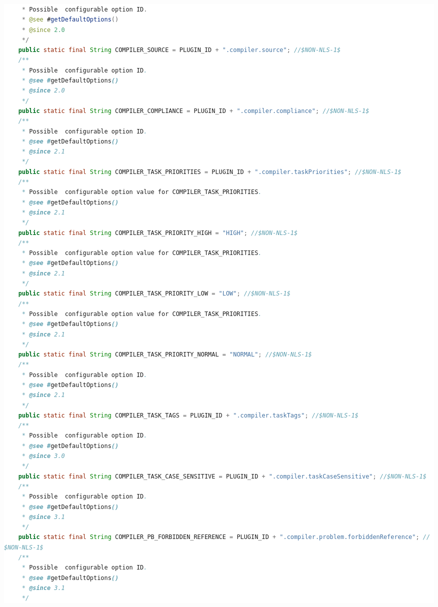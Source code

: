 ```java
	 * Possible  configurable option ID.
	 * @see #getDefaultOptions()
	 * @since 2.0
	 */
	public static final String COMPILER_SOURCE = PLUGIN_ID + ".compiler.source"; //$NON-NLS-1$
	/**
	 * Possible  configurable option ID.
	 * @see #getDefaultOptions()
	 * @since 2.0
	 */
	public static final String COMPILER_COMPLIANCE = PLUGIN_ID + ".compiler.compliance"; //$NON-NLS-1$
	/**
	 * Possible  configurable option ID.
	 * @see #getDefaultOptions()
	 * @since 2.1
	 */
	public static final String COMPILER_TASK_PRIORITIES = PLUGIN_ID + ".compiler.taskPriorities"; //$NON-NLS-1$
	/**
	 * Possible  configurable option value for COMPILER_TASK_PRIORITIES.
	 * @see #getDefaultOptions()
	 * @since 2.1
	 */
	public static final String COMPILER_TASK_PRIORITY_HIGH = "HIGH"; //$NON-NLS-1$
	/**
	 * Possible  configurable option value for COMPILER_TASK_PRIORITIES.
	 * @see #getDefaultOptions()
	 * @since 2.1
	 */
	public static final String COMPILER_TASK_PRIORITY_LOW = "LOW"; //$NON-NLS-1$
	/**
	 * Possible  configurable option value for COMPILER_TASK_PRIORITIES.
	 * @see #getDefaultOptions()
	 * @since 2.1
	 */
	public static final String COMPILER_TASK_PRIORITY_NORMAL = "NORMAL"; //$NON-NLS-1$
	/**
	 * Possible  configurable option ID.
	 * @see #getDefaultOptions()
	 * @since 2.1
	 */
	public static final String COMPILER_TASK_TAGS = PLUGIN_ID + ".compiler.taskTags"; //$NON-NLS-1$
	/**
	 * Possible  configurable option ID.
	 * @see #getDefaultOptions()
	 * @since 3.0
	 */
	public static final String COMPILER_TASK_CASE_SENSITIVE = PLUGIN_ID + ".compiler.taskCaseSensitive"; //$NON-NLS-1$
	/**
	 * Possible  configurable option ID.
	 * @see #getDefaultOptions()
	 * @since 3.1
	 */
	public static final String COMPILER_PB_FORBIDDEN_REFERENCE = PLUGIN_ID + ".compiler.problem.forbiddenReference"; //$NON-NLS-1$
	/**
	 * Possible  configurable option ID.
	 * @see #getDefaultOptions()
	 * @since 3.1
	 */
```